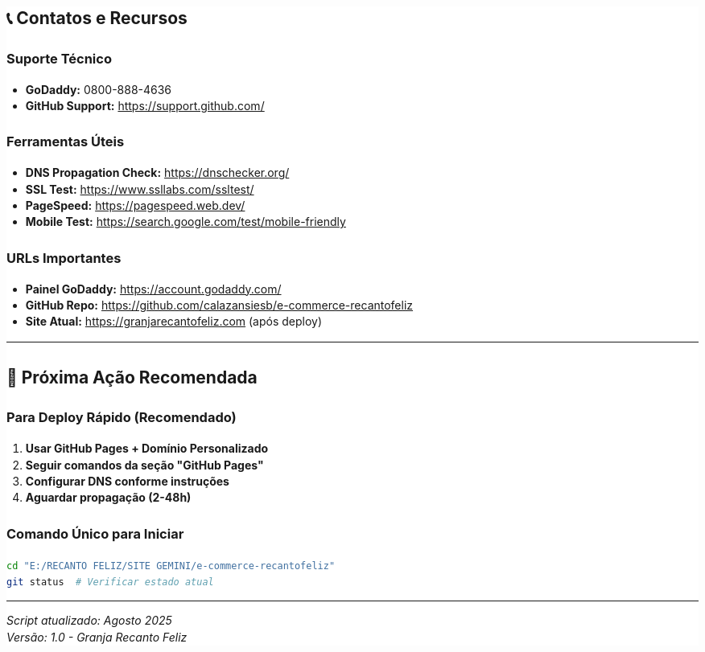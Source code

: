 
## 📞 Contatos e Recursos

### Suporte Técnico
- **GoDaddy:** 0800-888-4636
- **GitHub Support:** https://support.github.com/

### Ferramentas Úteis
- **DNS Propagation Check:** https://dnschecker.org/
- **SSL Test:** https://www.ssllabs.com/ssltest/
- **PageSpeed:** https://pagespeed.web.dev/
- **Mobile Test:** https://search.google.com/test/mobile-friendly

### URLs Importantes
- **Painel GoDaddy:** https://account.godaddy.com/
- **GitHub Repo:** https://github.com/calazansiesb/e-commerce-recantofeliz
- **Site Atual:** https://granjarecantofeliz.com (após deploy)

---

## 🎯 Próxima Ação Recomendada

### Para Deploy Rápido (Recomendado)
1. **Usar GitHub Pages + Domínio Personalizado**
2. **Seguir comandos da seção "GitHub Pages"**
3. **Configurar DNS conforme instruções**
4. **Aguardar propagação (2-48h)**

### Comando Único para Iniciar
```bash
cd "E:/RECANTO FELIZ/SITE GEMINI/e-commerce-recantofeliz"
git status  # Verificar estado atual
```

---

*Script atualizado: Agosto 2025*  
*Versão: 1.0 - Granja Recanto Feliz*
